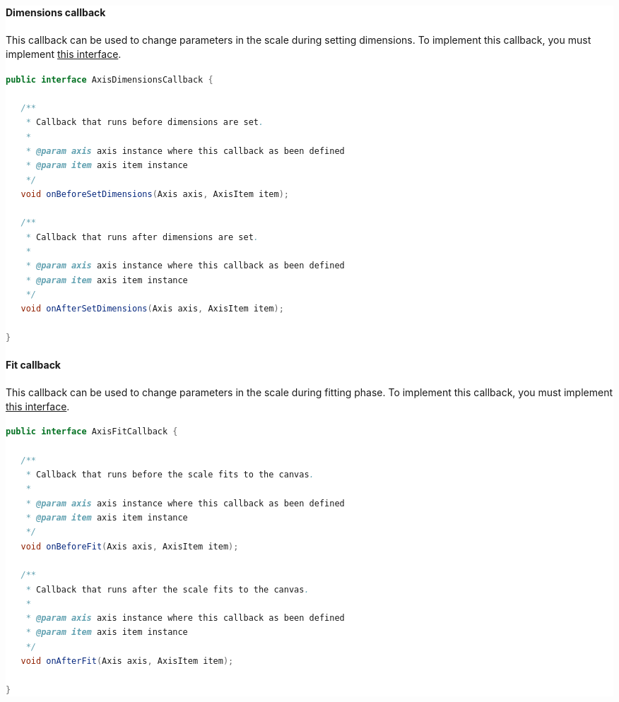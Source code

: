 #### Dimensions callback

This callback can be used to change parameters in the scale during setting dimensions. To implement this callback, you must implement [this interface](https://pepstock-org.github.io/Charba/4.1/org/pepstock/charba/client/callbacks/AxisDimensionsCallback.html). 

```java
public interface AxisDimensionsCallback {

   /**
    * Callback that runs before dimensions are set.
    * 
    * @param axis axis instance where this callback as been defined
    * @param item axis item instance
    */
   void onBeforeSetDimensions(Axis axis, AxisItem item);

   /**
    * Callback that runs after dimensions are set.
    * 
    * @param axis axis instance where this callback as been defined
    * @param item axis item instance
    */
   void onAfterSetDimensions(Axis axis, AxisItem item);

}
```

#### Fit callback

This callback can be used to change parameters in the scale during fitting phase. To implement this callback, you must implement [this interface](https://pepstock-org.github.io/Charba/4.1/org/pepstock/charba/client/callbacks/AxisFitCallback.html). 

```java
public interface AxisFitCallback {

   /**
    * Callback that runs before the scale fits to the canvas.
    * 
    * @param axis axis instance where this callback as been defined
    * @param item axis item instance
    */
   void onBeforeFit(Axis axis, AxisItem item);

   /**
    * Callback that runs after the scale fits to the canvas.
    * 
    * @param axis axis instance where this callback as been defined
    * @param item axis item instance
    */
   void onAfterFit(Axis axis, AxisItem item);

}
```
